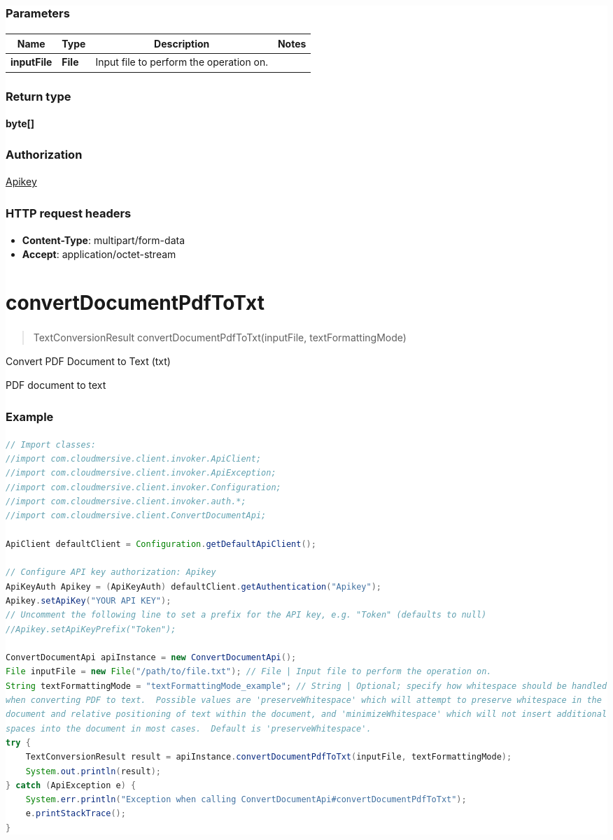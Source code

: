 ### Parameters

Name | Type | Description  | Notes
------------- | ------------- | ------------- | -------------
 **inputFile** | **File**| Input file to perform the operation on. |

### Return type

**byte[]**

### Authorization

[Apikey](../README.md#Apikey)

### HTTP request headers

 - **Content-Type**: multipart/form-data
 - **Accept**: application/octet-stream

<a name="convertDocumentPdfToTxt"></a>
# **convertDocumentPdfToTxt**
> TextConversionResult convertDocumentPdfToTxt(inputFile, textFormattingMode)

Convert PDF Document to Text (txt)

PDF document to text

### Example
```java
// Import classes:
//import com.cloudmersive.client.invoker.ApiClient;
//import com.cloudmersive.client.invoker.ApiException;
//import com.cloudmersive.client.invoker.Configuration;
//import com.cloudmersive.client.invoker.auth.*;
//import com.cloudmersive.client.ConvertDocumentApi;

ApiClient defaultClient = Configuration.getDefaultApiClient();

// Configure API key authorization: Apikey
ApiKeyAuth Apikey = (ApiKeyAuth) defaultClient.getAuthentication("Apikey");
Apikey.setApiKey("YOUR API KEY");
// Uncomment the following line to set a prefix for the API key, e.g. "Token" (defaults to null)
//Apikey.setApiKeyPrefix("Token");

ConvertDocumentApi apiInstance = new ConvertDocumentApi();
File inputFile = new File("/path/to/file.txt"); // File | Input file to perform the operation on.
String textFormattingMode = "textFormattingMode_example"; // String | Optional; specify how whitespace should be handled when converting PDF to text.  Possible values are 'preserveWhitespace' which will attempt to preserve whitespace in the document and relative positioning of text within the document, and 'minimizeWhitespace' which will not insert additional spaces into the document in most cases.  Default is 'preserveWhitespace'.
try {
    TextConversionResult result = apiInstance.convertDocumentPdfToTxt(inputFile, textFormattingMode);
    System.out.println(result);
} catch (ApiException e) {
    System.err.println("Exception when calling ConvertDocumentApi#convertDocumentPdfToTxt");
    e.printStackTrace();
}
```

